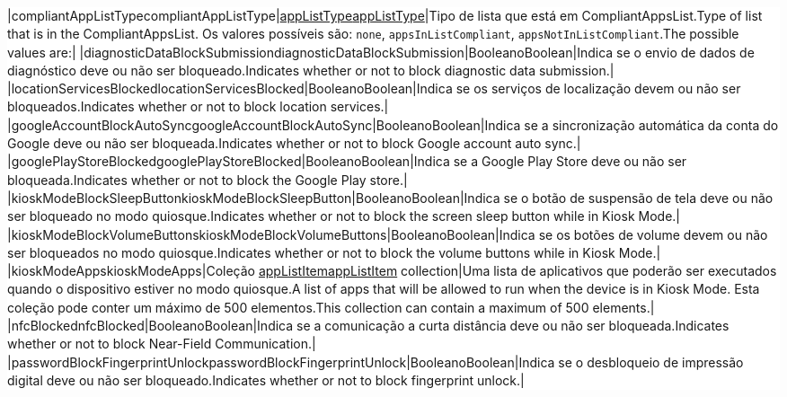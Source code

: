 |<span data-ttu-id="76d45-183">compliantAppListType</span><span class="sxs-lookup"><span data-stu-id="76d45-183">compliantAppListType</span></span>|[<span data-ttu-id="76d45-184">appListType</span><span class="sxs-lookup"><span data-stu-id="76d45-184">appListType</span></span>](../resources/intune_deviceconfig_applisttype.md)|<span data-ttu-id="76d45-185">Tipo de lista que está em CompliantAppsList.</span><span class="sxs-lookup"><span data-stu-id="76d45-185">Type of list that is in the CompliantAppsList.</span></span> <span data-ttu-id="76d45-186">Os valores possíveis são: `none`, `appsInListCompliant`, `appsNotInListCompliant`.</span><span class="sxs-lookup"><span data-stu-id="76d45-186">The possible values are:</span></span>|
|<span data-ttu-id="76d45-187">diagnosticDataBlockSubmission</span><span class="sxs-lookup"><span data-stu-id="76d45-187">diagnosticDataBlockSubmission</span></span>|<span data-ttu-id="76d45-188">Booleano</span><span class="sxs-lookup"><span data-stu-id="76d45-188">Boolean</span></span>|<span data-ttu-id="76d45-189">Indica se o envio de dados de diagnóstico deve ou não ser bloqueado.</span><span class="sxs-lookup"><span data-stu-id="76d45-189">Indicates whether or not to block diagnostic data submission.</span></span>|
|<span data-ttu-id="76d45-190">locationServicesBlocked</span><span class="sxs-lookup"><span data-stu-id="76d45-190">locationServicesBlocked</span></span>|<span data-ttu-id="76d45-191">Booleano</span><span class="sxs-lookup"><span data-stu-id="76d45-191">Boolean</span></span>|<span data-ttu-id="76d45-192">Indica se os serviços de localização devem ou não ser bloqueados.</span><span class="sxs-lookup"><span data-stu-id="76d45-192">Indicates whether or not to block location services.</span></span>|
|<span data-ttu-id="76d45-193">googleAccountBlockAutoSync</span><span class="sxs-lookup"><span data-stu-id="76d45-193">googleAccountBlockAutoSync</span></span>|<span data-ttu-id="76d45-194">Booleano</span><span class="sxs-lookup"><span data-stu-id="76d45-194">Boolean</span></span>|<span data-ttu-id="76d45-195">Indica se a sincronização automática da conta do Google deve ou não ser bloqueada.</span><span class="sxs-lookup"><span data-stu-id="76d45-195">Indicates whether or not to block Google account auto sync.</span></span>|
|<span data-ttu-id="76d45-196">googlePlayStoreBlocked</span><span class="sxs-lookup"><span data-stu-id="76d45-196">googlePlayStoreBlocked</span></span>|<span data-ttu-id="76d45-197">Booleano</span><span class="sxs-lookup"><span data-stu-id="76d45-197">Boolean</span></span>|<span data-ttu-id="76d45-198">Indica se a Google Play Store deve ou não ser bloqueada.</span><span class="sxs-lookup"><span data-stu-id="76d45-198">Indicates whether or not to block the Google Play store.</span></span>|
|<span data-ttu-id="76d45-199">kioskModeBlockSleepButton</span><span class="sxs-lookup"><span data-stu-id="76d45-199">kioskModeBlockSleepButton</span></span>|<span data-ttu-id="76d45-200">Booleano</span><span class="sxs-lookup"><span data-stu-id="76d45-200">Boolean</span></span>|<span data-ttu-id="76d45-201">Indica se o botão de suspensão de tela deve ou não ser bloqueado no modo quiosque.</span><span class="sxs-lookup"><span data-stu-id="76d45-201">Indicates whether or not to block the screen sleep button while in Kiosk Mode.</span></span>|
|<span data-ttu-id="76d45-202">kioskModeBlockVolumeButtons</span><span class="sxs-lookup"><span data-stu-id="76d45-202">kioskModeBlockVolumeButtons</span></span>|<span data-ttu-id="76d45-203">Booleano</span><span class="sxs-lookup"><span data-stu-id="76d45-203">Boolean</span></span>|<span data-ttu-id="76d45-204">Indica se os botões de volume devem ou não ser bloqueados no modo quiosque.</span><span class="sxs-lookup"><span data-stu-id="76d45-204">Indicates whether or not to block the volume buttons while in Kiosk Mode.</span></span>|
|<span data-ttu-id="76d45-205">kioskModeApps</span><span class="sxs-lookup"><span data-stu-id="76d45-205">kioskModeApps</span></span>|<span data-ttu-id="76d45-206">Coleção [appListItem](../resources/intune_deviceconfig_applistitem.md)</span><span class="sxs-lookup"><span data-stu-id="76d45-206">[appListItem](../resources/intune_deviceconfig_applistitem.md) collection</span></span>|<span data-ttu-id="76d45-207">Uma lista de aplicativos que poderão ser executados quando o dispositivo estiver no modo quiosque.</span><span class="sxs-lookup"><span data-stu-id="76d45-207">A list of apps that will be allowed to run when the device is in Kiosk Mode.</span></span> <span data-ttu-id="76d45-208">Esta coleção pode conter um máximo de 500 elementos.</span><span class="sxs-lookup"><span data-stu-id="76d45-208">This collection can contain a maximum of 500 elements.</span></span>|
|<span data-ttu-id="76d45-209">nfcBlocked</span><span class="sxs-lookup"><span data-stu-id="76d45-209">nfcBlocked</span></span>|<span data-ttu-id="76d45-210">Booleano</span><span class="sxs-lookup"><span data-stu-id="76d45-210">Boolean</span></span>|<span data-ttu-id="76d45-211">Indica se a comunicação a curta distância deve ou não ser bloqueada.</span><span class="sxs-lookup"><span data-stu-id="76d45-211">Indicates whether or not to block Near-Field Communication.</span></span>|
|<span data-ttu-id="76d45-212">passwordBlockFingerprintUnlock</span><span class="sxs-lookup"><span data-stu-id="76d45-212">passwordBlockFingerprintUnlock</span></span>|<span data-ttu-id="76d45-213">Booleano</span><span class="sxs-lookup"><span data-stu-id="76d45-213">Boolean</span></span>|<span data-ttu-id="76d45-214">Indica se o desbloqueio de impressão digital deve ou não ser bloqueado.</span><span class="sxs-lookup"><span data-stu-id="76d45-214">Indicates whether or not to block fingerprint unlock.</span></span>|